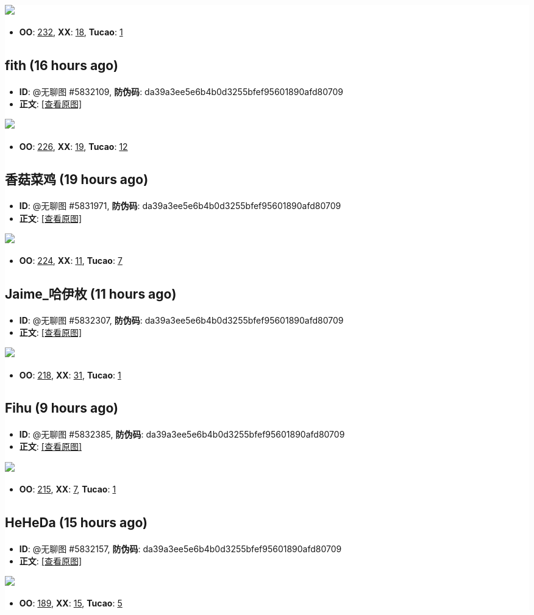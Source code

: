 ![](https://img.toto.im/mw600/008F0GIEly1hxjbarpl0sj30j60waq43.jpg)
- **OO**: [232](https://jandan.net/t/5832308#tucao-like), **XX**: [18](https://jandan.net/t/5832308#tucao-unlike), **Tucao**: [1](https://jandan.net/t/5832308#tucao-list)

## fith (16 hours ago) 

- **ID**: @无聊图 #5832109, **防伪码**: da39a3ee5e6b4b0d3255bfef95601890afd80709
- **正文**: [[查看原图]](//img.toto.im/large/008F0GIEly1hxj35wyqnsg30dw0bcqva.gif)  

![](https://img.toto.im/large/008F0GIEly1hxj35wyqnsg30dw0bcqva.gif)
- **OO**: [226](https://jandan.net/t/5832109#tucao-like), **XX**: [19](https://jandan.net/t/5832109#tucao-unlike), **Tucao**: [12](https://jandan.net/t/5832109#tucao-list)

## 香菇菜鸡 (19 hours ago) 

- **ID**: @无聊图 #5831971, **防伪码**: da39a3ee5e6b4b0d3255bfef95601890afd80709
- **正文**: [[查看原图]](//img.toto.im/large/007Y7SRMly1hxiyehwa6mj30y01c6ah2.jpg)  

![](https://img.toto.im/mw600/007Y7SRMly1hxiyehwa6mj30y01c6ah2.jpg)
- **OO**: [224](https://jandan.net/t/5831971#tucao-like), **XX**: [11](https://jandan.net/t/5831971#tucao-unlike), **Tucao**: [7](https://jandan.net/t/5831971#tucao-list)

## Jaime_哈伊枚 (11 hours ago) 

- **ID**: @无聊图 #5832307, **防伪码**: da39a3ee5e6b4b0d3255bfef95601890afd80709
- **正文**: [[查看原图]](//img.toto.im/large/008F0GIEly1hxjb8vmptdj30sg0yiwh4.jpg)  

![](https://img.toto.im/mw600/008F0GIEly1hxjb8vmptdj30sg0yiwh4.jpg)
- **OO**: [218](https://jandan.net/t/5832307#tucao-like), **XX**: [31](https://jandan.net/t/5832307#tucao-unlike), **Tucao**: [1](https://jandan.net/t/5832307#tucao-list)

## Fihu (9 hours ago) 

- **ID**: @无聊图 #5832385, **防伪码**: da39a3ee5e6b4b0d3255bfef95601890afd80709
- **正文**: [[查看原图]](//img.toto.im/large/008F0GIEly1hxjf9olpohj30k00hetag.jpg)  

![](https://img.toto.im/mw600/008F0GIEly1hxjf9olpohj30k00hetag.jpg)
- **OO**: [215](https://jandan.net/t/5832385#tucao-like), **XX**: [7](https://jandan.net/t/5832385#tucao-unlike), **Tucao**: [1](https://jandan.net/t/5832385#tucao-list)

## HeHeDa (15 hours ago) 

- **ID**: @无聊图 #5832157, **防伪码**: da39a3ee5e6b4b0d3255bfef95601890afd80709
- **正文**: [[查看原图]](//img.toto.im/large/008F0GIEly1hxj4l82ssaj32a23igkjl.jpg)  

![](https://img.toto.im/mw600/008F0GIEly1hxj4l82ssaj32a23igkjl.jpg)
- **OO**: [189](https://jandan.net/t/5832157#tucao-like), **XX**: [15](https://jandan.net/t/5832157#tucao-unlike), **Tucao**: [5](https://jandan.net/t/5832157#tucao-list)

